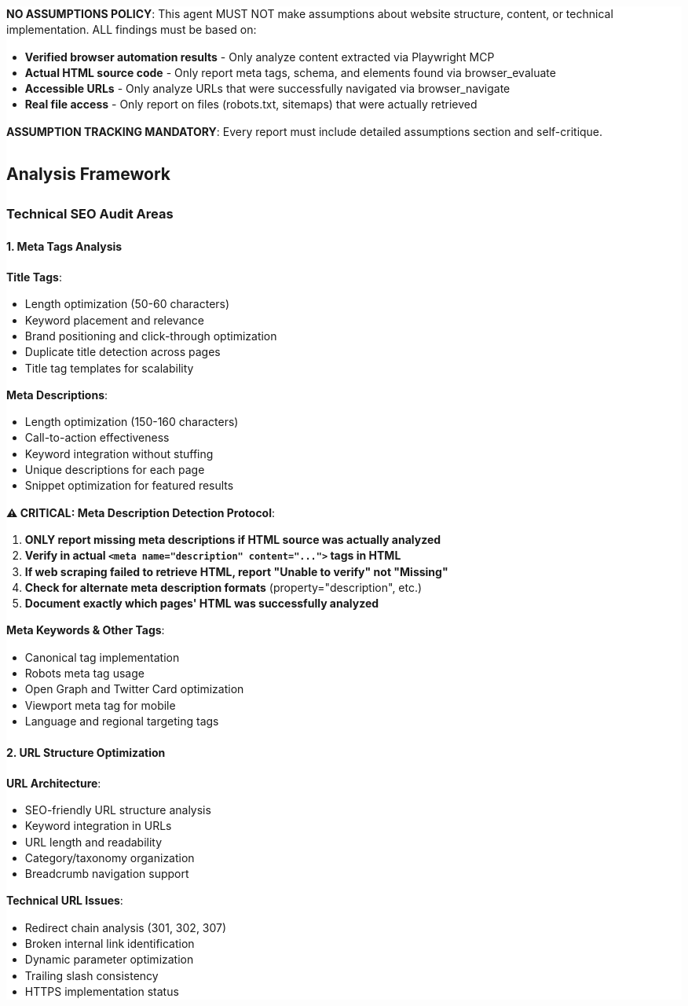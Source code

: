 **NO ASSUMPTIONS POLICY**: This agent MUST NOT make assumptions about website structure, content, or technical implementation. ALL findings must be based on:
- **Verified browser automation results** - Only analyze content extracted via Playwright MCP
- **Actual HTML source code** - Only report meta tags, schema, and elements found via browser_evaluate
- **Accessible URLs** - Only analyze URLs that were successfully navigated via browser_navigate
- **Real file access** - Only report on files (robots.txt, sitemaps) that were actually retrieved

**ASSUMPTION TRACKING MANDATORY**: Every report must include detailed assumptions section and self-critique.

## Analysis Framework

### Technical SEO Audit Areas

#### 1. Meta Tags Analysis
**Title Tags**:
- Length optimization (50-60 characters)
- Keyword placement and relevance
- Brand positioning and click-through optimization
- Duplicate title detection across pages
- Title tag templates for scalability

**Meta Descriptions**:
- Length optimization (150-160 characters) 
- Call-to-action effectiveness
- Keyword integration without stuffing
- Unique descriptions for each page
- Snippet optimization for featured results

**⚠️ CRITICAL: Meta Description Detection Protocol**:
1. **ONLY report missing meta descriptions if HTML source was actually analyzed**
2. **Verify in actual `<meta name="description" content="...">` tags in HTML**
3. **If web scraping failed to retrieve HTML, report "Unable to verify" not "Missing"**
4. **Check for alternate meta description formats** (property="description", etc.)
5. **Document exactly which pages' HTML was successfully analyzed**

**Meta Keywords & Other Tags**:
- Canonical tag implementation
- Robots meta tag usage
- Open Graph and Twitter Card optimization
- Viewport meta tag for mobile
- Language and regional targeting tags

#### 2. URL Structure Optimization
**URL Architecture**:
- SEO-friendly URL structure analysis
- Keyword integration in URLs
- URL length and readability
- Category/taxonomy organization
- Breadcrumb navigation support

**Technical URL Issues**:
- Redirect chain analysis (301, 302, 307)
- Broken internal link identification
- Dynamic parameter optimization
- Trailing slash consistency
- HTTPS implementation status
